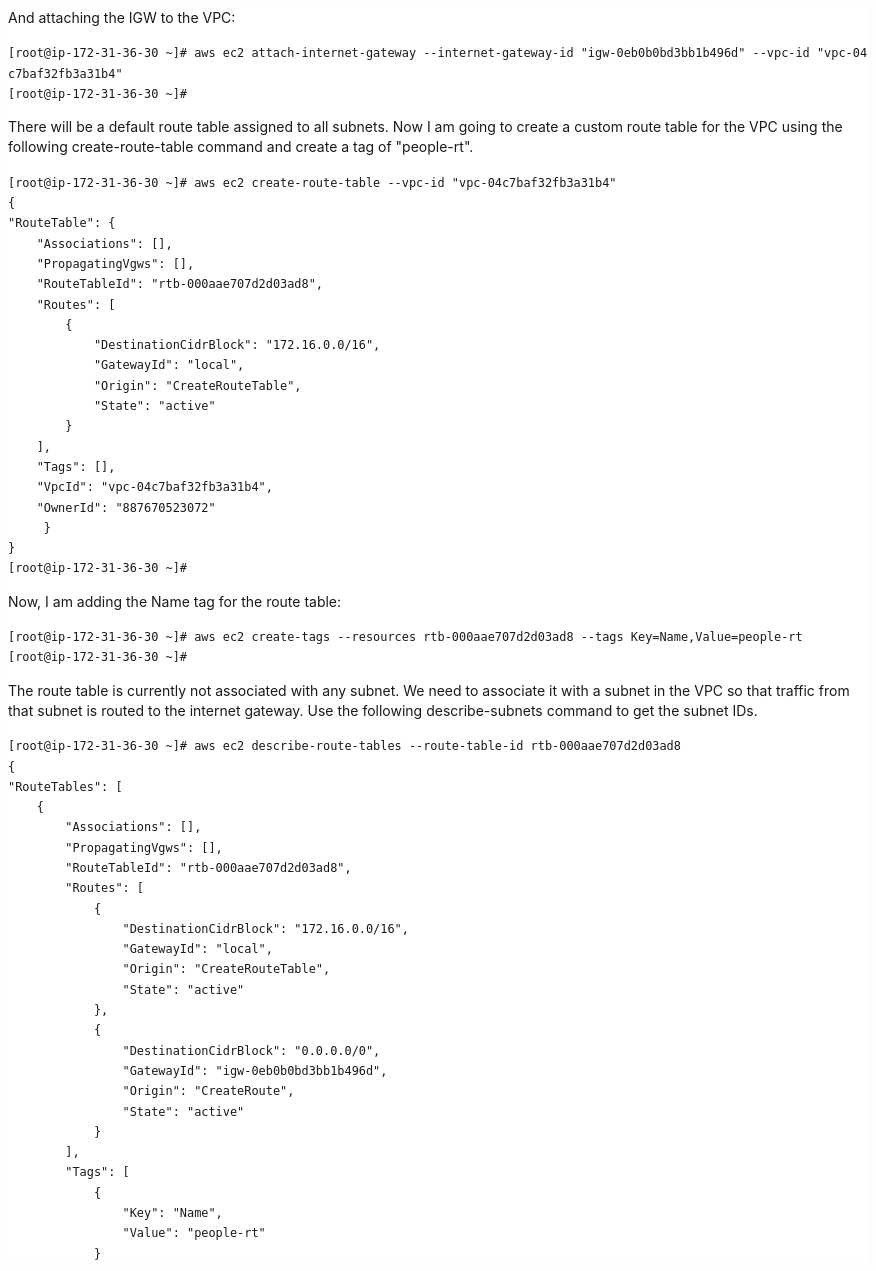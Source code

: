 
And attaching the IGW to the VPC:

    [root@ip-172-31-36-30 ~]# aws ec2 attach-internet-gateway --internet-gateway-id "igw-0eb0b0bd3bb1b496d" --vpc-id "vpc-04c7baf32fb3a31b4"
    [root@ip-172-31-36-30 ~]#

There will be a default route table assigned to all subnets. Now I am going to create a custom route table for the VPC using the following create-route-table command and create a tag of "people-rt".

    [root@ip-172-31-36-30 ~]# aws ec2 create-route-table --vpc-id "vpc-04c7baf32fb3a31b4"
    {
    "RouteTable": {
        "Associations": [],
        "PropagatingVgws": [],
        "RouteTableId": "rtb-000aae707d2d03ad8",
        "Routes": [
            {
                "DestinationCidrBlock": "172.16.0.0/16",
                "GatewayId": "local",
                "Origin": "CreateRouteTable",
                "State": "active"
            }
        ],
        "Tags": [],
        "VpcId": "vpc-04c7baf32fb3a31b4",
        "OwnerId": "887670523072"
         }
    }
    [root@ip-172-31-36-30 ~]#

Now, I am adding the Name tag for the route table:

    [root@ip-172-31-36-30 ~]# aws ec2 create-tags --resources rtb-000aae707d2d03ad8 --tags Key=Name,Value=people-rt
    [root@ip-172-31-36-30 ~]#

The route table is currently not associated with any subnet. We need to associate it with a subnet in the VPC so that traffic from that subnet is routed to the internet gateway. Use the following describe-subnets command to get the subnet IDs.

    [root@ip-172-31-36-30 ~]# aws ec2 describe-route-tables --route-table-id rtb-000aae707d2d03ad8
    {
    "RouteTables": [
        {
            "Associations": [],
            "PropagatingVgws": [],
            "RouteTableId": "rtb-000aae707d2d03ad8",
            "Routes": [
                {
                    "DestinationCidrBlock": "172.16.0.0/16",
                    "GatewayId": "local",
                    "Origin": "CreateRouteTable",
                    "State": "active"
                },
                {
                    "DestinationCidrBlock": "0.0.0.0/0",
                    "GatewayId": "igw-0eb0b0bd3bb1b496d",
                    "Origin": "CreateRoute",
                    "State": "active"
                }
            ],
            "Tags": [
                {
                    "Key": "Name",
                    "Value": "people-rt"
                }